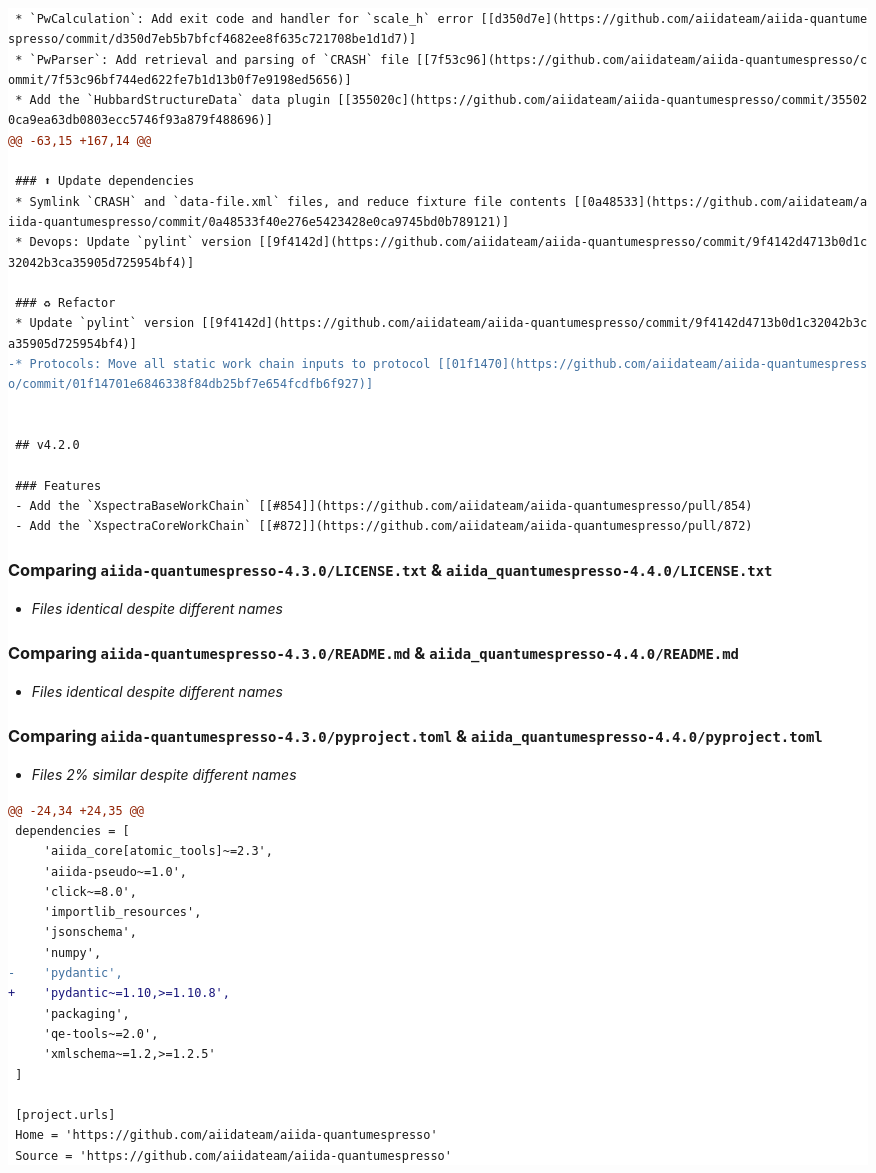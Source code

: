 ```diff
 * `PwCalculation`: Add exit code and handler for `scale_h` error [[d350d7e](https://github.com/aiidateam/aiida-quantumespresso/commit/d350d7eb5b7bfcf4682ee8f635c721708be1d1d7)]
 * `PwParser`: Add retrieval and parsing of `CRASH` file [[7f53c96](https://github.com/aiidateam/aiida-quantumespresso/commit/7f53c96bf744ed622fe7b1d13b0f7e9198ed5656)]
 * Add the `HubbardStructureData` data plugin [[355020c](https://github.com/aiidateam/aiida-quantumespresso/commit/355020ca9ea63db0803ecc5746f93a879f488696)]
@@ -63,15 +167,14 @@
 
 ### ⬆️ Update dependencies
 * Symlink `CRASH` and `data-file.xml` files, and reduce fixture file contents [[0a48533](https://github.com/aiidateam/aiida-quantumespresso/commit/0a48533f40e276e5423428e0ca9745bd0b789121)]
 * Devops: Update `pylint` version [[9f4142d](https://github.com/aiidateam/aiida-quantumespresso/commit/9f4142d4713b0d1c32042b3ca35905d725954bf4)]
 
 ### ♻️ Refactor
 * Update `pylint` version [[9f4142d](https://github.com/aiidateam/aiida-quantumespresso/commit/9f4142d4713b0d1c32042b3ca35905d725954bf4)]
-* Protocols: Move all static work chain inputs to protocol [[01f1470](https://github.com/aiidateam/aiida-quantumespresso/commit/01f14701e6846338f84db25bf7e654fcdfb6f927)]
 
 
 ## v4.2.0
 
 ### Features
 - Add the `XspectraBaseWorkChain` [[#854]](https://github.com/aiidateam/aiida-quantumespresso/pull/854)
 - Add the `XspectraCoreWorkChain` [[#872]](https://github.com/aiidateam/aiida-quantumespresso/pull/872)
```

### Comparing `aiida-quantumespresso-4.3.0/LICENSE.txt` & `aiida_quantumespresso-4.4.0/LICENSE.txt`

 * *Files identical despite different names*

### Comparing `aiida-quantumespresso-4.3.0/README.md` & `aiida_quantumespresso-4.4.0/README.md`

 * *Files identical despite different names*

### Comparing `aiida-quantumespresso-4.3.0/pyproject.toml` & `aiida_quantumespresso-4.4.0/pyproject.toml`

 * *Files 2% similar despite different names*

```diff
@@ -24,34 +24,35 @@
 dependencies = [
     'aiida_core[atomic_tools]~=2.3',
     'aiida-pseudo~=1.0',
     'click~=8.0',
     'importlib_resources',
     'jsonschema',
     'numpy',
-    'pydantic',
+    'pydantic~=1.10,>=1.10.8',
     'packaging',
     'qe-tools~=2.0',
     'xmlschema~=1.2,>=1.2.5'
 ]
 
 [project.urls]
 Home = 'https://github.com/aiidateam/aiida-quantumespresso'
 Source = 'https://github.com/aiidateam/aiida-quantumespresso'
```